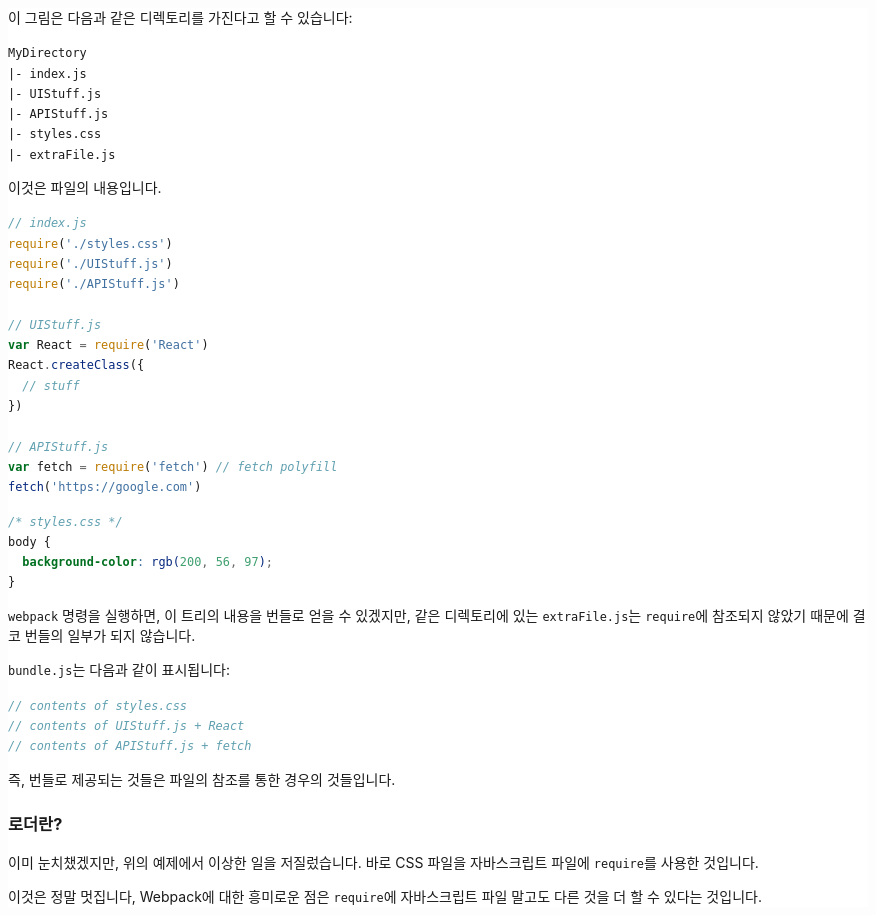 이 그림은 다음과 같은 디렉토리를 가진다고 할 수 있습니다:

```
MyDirectory
|- index.js
|- UIStuff.js
|- APIStuff.js
|- styles.css
|- extraFile.js
```

이것은 파일의 내용입니다.

```javascript
// index.js
require('./styles.css')
require('./UIStuff.js')
require('./APIStuff.js')

// UIStuff.js
var React = require('React')
React.createClass({
  // stuff
})

// APIStuff.js
var fetch = require('fetch') // fetch polyfill
fetch('https://google.com')
```

```css
/* styles.css */
body {
  background-color: rgb(200, 56, 97);
}
```

`webpack` 명령을 실행하면, 이 트리의 내용을 번들로 얻을 수 있겠지만,
같은 디렉토리에 있는 `extraFile.js`는 `require`에 참조되지 않았기 때문에
결코 번들의 일부가 되지 않습니다.

`bundle.js`는 다음과 같이 표시됩니다:

```javascript
// contents of styles.css
// contents of UIStuff.js + React
// contents of APIStuff.js + fetch
```

즉, 번들로 제공되는 것들은 파일의 참조를 통한 경우의 것들입니다.

### 로더란?

이미 눈치챘겠지만, 위의 예제에서 이상한 일을 저질렀습니다.
바로 CSS 파일을 자바스크립트 파일에 `require`를 사용한 것입니다.

이것은 정말 멋집니다, Webpack에 대한 흥미로운 점은
`require`에 자바스크립트 파일 말고도 다른 것을 더 할 수 있다는 것입니다.
